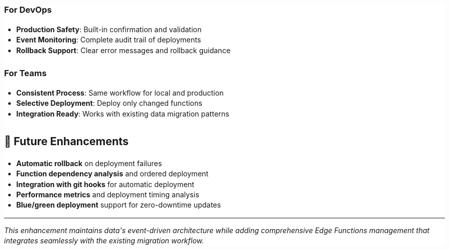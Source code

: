 ### For DevOps

- **Production Safety**: Built-in confirmation and validation
- **Event Monitoring**: Complete audit trail of deployments
- **Rollback Support**: Clear error messages and rollback guidance

### For Teams

- **Consistent Process**: Same workflow for local and production
- **Selective Deployment**: Deploy only changed functions
- **Integration Ready**: Works with existing data migration patterns

## 🔮 Future Enhancements

- **Automatic rollback** on deployment failures
- **Function dependency analysis** and ordered deployment
- **Integration with git hooks** for automatic deployment
- **Performance metrics** and deployment timing analysis
- **Blue/green deployment** support for zero-downtime updates

---

_This enhancement maintains data's event-driven architecture while adding comprehensive Edge Functions management that integrates seamlessly with the existing migration workflow._
